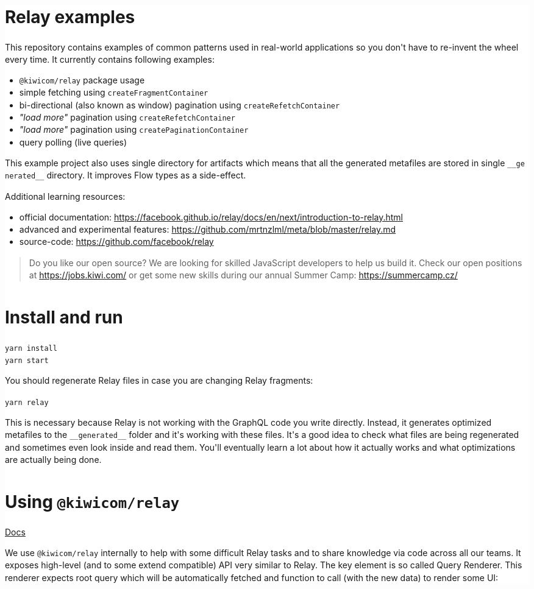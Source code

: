 # Relay examples

This repository contains examples of common patterns used in real-world applications so you don't have to re-invent the wheel every time. It currently contains following examples:

- `@kiwicom/relay` package usage
- simple fetching using `createFragmentContainer`
- bi-directional (also known as window) pagination using `createRefetchContainer`
- _"load more"_ pagination using `createRefetchContainer`
- _"load more"_ pagination using `createPaginationContainer`
- query polling (live queries)

This example project also uses single directory for artifacts which means that all the generated metafiles are stored in single `__generated__` directory. It improves Flow types as a side-effect.

Additional learning resources:

- official documentation: https://facebook.github.io/relay/docs/en/next/introduction-to-relay.html
- advanced and experimental features: https://github.com/mrtnzlml/meta/blob/master/relay.md
- source-code: https://github.com/facebook/relay



> Do you like our open source? We are looking for skilled JavaScript developers to help us build it. Check our open positions at https://jobs.kiwi.com/ or get some new skills during our annual Summer Camp: https://summercamp.cz/



# Install and run

```text
yarn install
yarn start
```

You should regenerate Relay files in case you are changing Relay fragments:

```text
yarn relay
```

This is necessary because Relay is not working with the GraphQL code you write directly. Instead, it generates optimized metafiles to the `__generated__` folder and it's working with these files. It's a good idea to check what files are being regenerated and sometimes even look inside and read them. You'll eventually learn a lot about how it actually works and what optimizations are actually being done.

# Using `@kiwicom/relay`

[Docs](https://github.com/kiwicom/relay)

We use `@kiwicom/relay` internally to help with some difficult Relay tasks and to share knowledge via code across all our teams. It exposes high-level (and to some extend compatible) API very similar to Relay. The key element is so called Query Renderer. This renderer expects root query which will be automatically fetched and function to call (with the new data) to render some UI:
